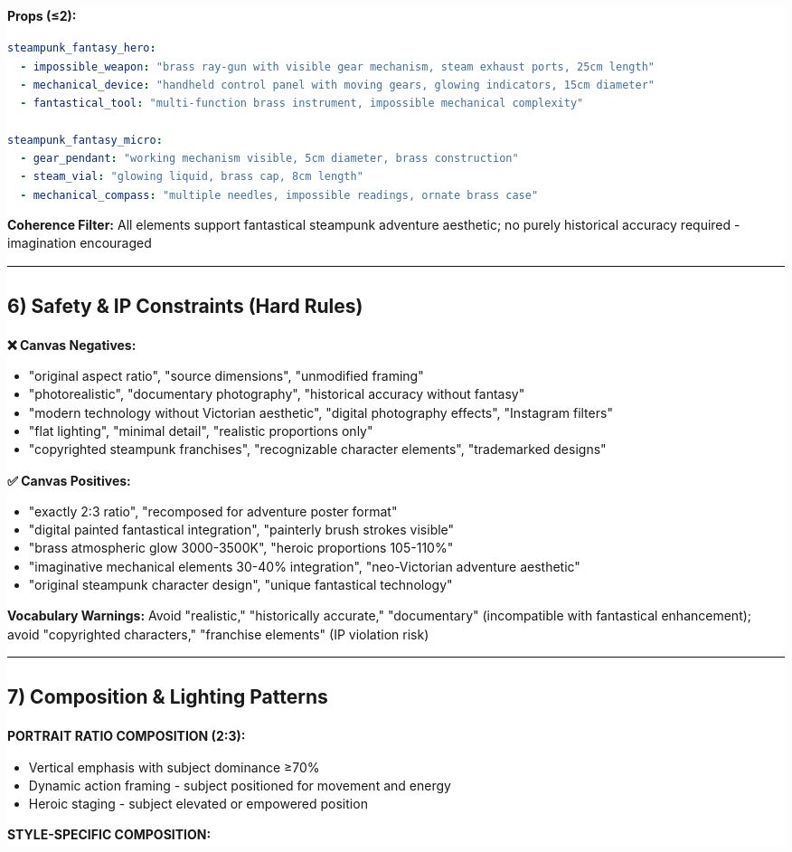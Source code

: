 **Props (≤2):**

```yaml
steampunk_fantasy_hero:
  - impossible_weapon: "brass ray-gun with visible gear mechanism, steam exhaust ports, 25cm length"
  - mechanical_device: "handheld control panel with moving gears, glowing indicators, 15cm diameter"
  - fantastical_tool: "multi-function brass instrument, impossible mechanical complexity"
  
steampunk_fantasy_micro:
  - gear_pendant: "working mechanism visible, 5cm diameter, brass construction"
  - steam_vial: "glowing liquid, brass cap, 8cm length"
  - mechanical_compass: "multiple needles, impossible readings, ornate brass case"
```

**Coherence Filter:** All elements support fantastical steampunk adventure aesthetic; no purely historical accuracy required - imagination encouraged

------

## 6) Safety & IP Constraints (Hard Rules)

**❌ Canvas Negatives:**

- "original aspect ratio", "source dimensions", "unmodified framing"
- "photorealistic", "documentary photography", "historical accuracy without fantasy"
- "modern technology without Victorian aesthetic", "digital photography effects", "Instagram filters"
- "flat lighting", "minimal detail", "realistic proportions only"
- "copyrighted steampunk franchises", "recognizable character elements", "trademarked designs"

**✅ Canvas Positives:**

- "exactly 2:3 ratio", "recomposed for adventure poster format"
- "digital painted fantastical integration", "painterly brush strokes visible"
- "brass atmospheric glow 3000-3500K", "heroic proportions 105-110%"
- "imaginative mechanical elements 30-40% integration", "neo-Victorian adventure aesthetic"
- "original steampunk character design", "unique fantastical technology"

**Vocabulary Warnings:** Avoid "realistic," "historically accurate," "documentary" (incompatible with fantastical enhancement); avoid "copyrighted characters," "franchise elements" (IP violation risk)

------

## 7) Composition & Lighting Patterns

**PORTRAIT RATIO COMPOSITION (2:3):**

- Vertical emphasis with subject dominance ≥70%
- Dynamic action framing - subject positioned for movement and energy
- Heroic staging - subject elevated or empowered position

**STYLE-SPECIFIC COMPOSITION:**
